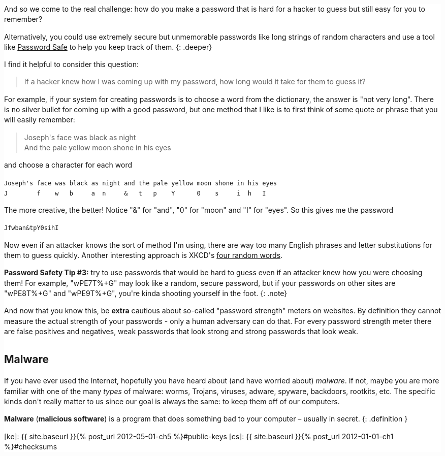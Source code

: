 And so we come to the real challenge: how do you make a password that is hard
for a hacker to guess but still easy for you to remember?

Alternatively, you could use extremely secure but unmemorable passwords like
long strings of random characters and use a tool like [Password Safe][pw] to
help you keep track of them.
{: .deeper}

[pw]: http://passwordsafe.sourceforge.net/

I find it helpful to consider this question:

> If a hacker knew how I was coming up with my password, how long would it take
> for them to guess it?

For example, if your system for creating passwords is to choose a word from the
dictionary, the answer is "not very long". There is no silver bullet for coming
up with a good password, but one method that I like is to first think of some
quote or phrase that you will easily remember:

> Joseph's face was black as night<br/>
> And the pale yellow moon shone in his eyes

and choose a character for each word

    Joseph's face was black as night and the pale yellow moon shone in his eyes
	J        f    w   b     a  n     &   t   p    Y      0    s     i  h   I

The more creative, the better! Notice "&" for "and", "0" for "moon" and "I" for
"eyes". So this gives me the password

    Jfwban&tpY0sihI

Now even if an attacker knows the sort of method I'm using, there are way too
many English phrases and letter substitutions for them to guess quickly. Another
interesting approach is XKCD's [four random words][xkcd].

[xkcd]: http://xkcd.com/936/

**Password Safety Tip #3:** try to use passwords that would be hard to guess
even if an attacker knew how you were choosing them! For example, "wPE7T%+G" may
look like a random, secure password, but if your passwords on other sites are
"wPE8T%+G" and "wPE9T%+G", you're kinda shooting yourself in the foot.
{: .note}

And now that you know this, be **extra** cautious about so-called "password
strength" meters on websites. By definition they cannot measure the actual
strength of your passwords - only a human adversary can do that. For every
password strength meter there are false positives and negatives, weak passwords
that look strong and strong passwords that look weak.

## Malware ##

If you have ever used the Internet, hopefully you have heard about (and have
worried about) _malware_. If not, maybe you are more familiar with one of the
many _types_ of malware: worms, Trojans, viruses, adware, spyware, backdoors,
rootkits, etc. The specific kinds don't really matter to us since our goal is
always the same: to keep them off of our computers.

**Malware** (**malicious software**) is a program that does something bad to
your computer &ndash; usually in secret.
{: .definition }


[ke]: {{ site.baseurl }}{% post_url 2012-05-01-ch5 %}#public-keys
[cs]: {{ site.baseurl }}{% post_url 2012-01-01-ch1 %}#checksums
